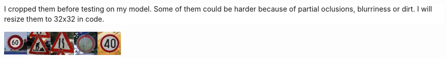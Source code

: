  
I cropped them before testing on my model.
Some of them could be harder because of partial oclusions, blurriness or dirt.
I will resize them to 32x32 in code.

<img src="german_examples/cut/1.jpg" align="left" width="45">  
<img src="german_examples/cut/2a.jpg" align="left" width="46"> 
<img src="german_examples/cut/2b.jpg" align="left" width="46"> 
<img src="german_examples/cut/3.JPG" align="left" width="46"> 
<img src="german_examples/cut/4.jpg" align="left" width="46">  